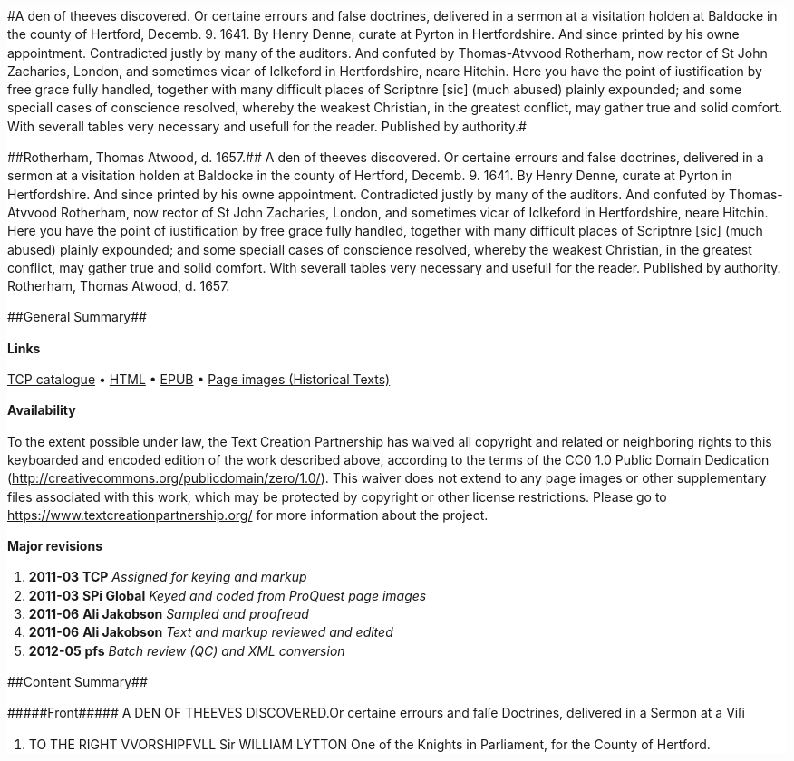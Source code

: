 #A den of theeves discovered. Or certaine errours and false doctrines, delivered in a sermon at a visitation holden at Baldocke in the county of Hertford, Decemb. 9. 1641. By Henry Denne, curate at Pyrton in Hertfordshire. And since printed by his owne appointment. Contradicted justly by many of the auditors. And confuted by Thomas-Atvvood Rotherham, now rector of St John Zacharies, London, and sometimes vicar of Iclkeford in Hertfordshire, neare Hitchin. Here you have the point of iustification by free grace fully handled, together with many difficult places of Scriptnre [sic] (much abused) plainly expounded; and some speciall cases of conscience resolved, whereby the weakest Christian, in the greatest conflict, may gather true and solid comfort. With severall tables very necessary and usefull for the reader. Published by authority.#

##Rotherham, Thomas Atwood, d. 1657.##
A den of theeves discovered. Or certaine errours and false doctrines, delivered in a sermon at a visitation holden at Baldocke in the county of Hertford, Decemb. 9. 1641. By Henry Denne, curate at Pyrton in Hertfordshire. And since printed by his owne appointment. Contradicted justly by many of the auditors. And confuted by Thomas-Atvvood Rotherham, now rector of St John Zacharies, London, and sometimes vicar of Iclkeford in Hertfordshire, neare Hitchin. Here you have the point of iustification by free grace fully handled, together with many difficult places of Scriptnre [sic] (much abused) plainly expounded; and some speciall cases of conscience resolved, whereby the weakest Christian, in the greatest conflict, may gather true and solid comfort. With severall tables very necessary and usefull for the reader. Published by authority.
Rotherham, Thomas Atwood, d. 1657.

##General Summary##

**Links**

[TCP catalogue](http://www.ota.ox.ac.uk/tcp/)  • 
[HTML](http://tei.it.ox.ac.uk/tcp/Texts-HTML/free/A91/A91998.html)  • 
[EPUB](http://tei.it.ox.ac.uk/tcp/Texts-EPUB/free/A91/A91998.epub) • 
[Page images (Historical Texts)](https://historicaltexts.jisc.ac.uk/eebo-99871126e)

**Availability**

To the extent possible under law, the Text Creation Partnership has waived all copyright and related or neighboring rights to this keyboarded and encoded edition of the work described above, according to the terms of the CC0 1.0 Public Domain Dedication (http://creativecommons.org/publicdomain/zero/1.0/). This waiver does not extend to any page images or other supplementary files associated with this work, which may be protected by copyright or other license restrictions. Please go to https://www.textcreationpartnership.org/ for more information about the project.

**Major revisions**

1. __2011-03__ __TCP__ *Assigned for keying and markup*
1. __2011-03__ __SPi Global__ *Keyed and coded from ProQuest page images*
1. __2011-06__ __Ali Jakobson__ *Sampled and proofread*
1. __2011-06__ __Ali Jakobson__ *Text and markup reviewed and edited*
1. __2012-05__ __pfs__ *Batch review (QC) and XML conversion*

##Content Summary##

#####Front#####
A DEN OF THEEVES DISCOVERED.Or certaine errours and falſe Doctrines, delivered in a Sermon at a Viſi
1. TO THE RIGHT VVORSHIPFVLL Sir WILLIAM LYTTON One of the Knights in Parliament, for the County of Hertford.
